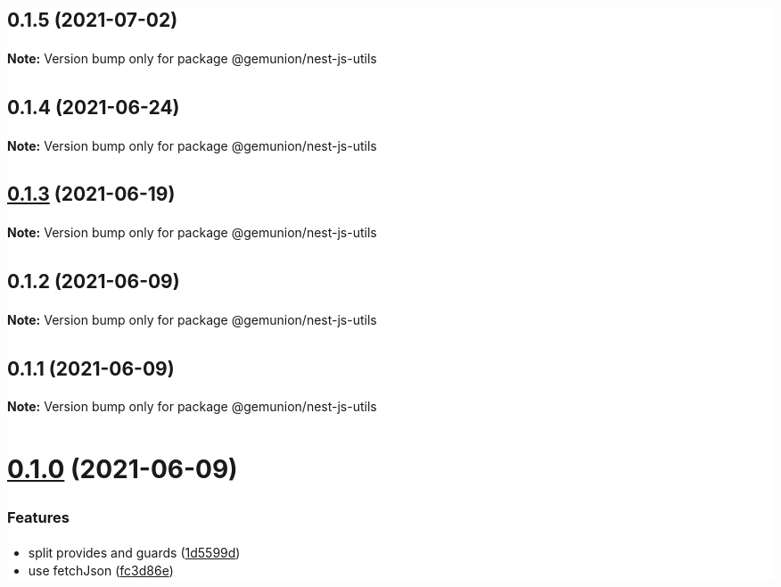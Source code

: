 



## 0.1.5 (2021-07-02)

**Note:** Version bump only for package @gemunion/nest-js-utils





## 0.1.4 (2021-06-24)

**Note:** Version bump only for package @gemunion/nest-js-utils





## [0.1.3](https://github.com/gemunion/nestjs-packages/compare/@gemunion/nest-js-utils@0.1.2...@gemunion/nest-js-utils@0.1.3) (2021-06-19)

**Note:** Version bump only for package @gemunion/nest-js-utils





## 0.1.2 (2021-06-09)

**Note:** Version bump only for package @gemunion/nest-js-utils





## 0.1.1 (2021-06-09)

**Note:** Version bump only for package @gemunion/nest-js-utils





# [0.1.0](https://github.com/gemunion/nestjs-packages/compare/@gemunion/nest-js-utils@0.0.204...@gemunion/nest-js-utils@0.1.0) (2021-06-09)


### Features

* split provides and guards ([1d5599d](https://github.com/gemunion/nestjs-packages/commit/1d5599dfd2239256b6169db381f03de2931d1256))
* use fetchJson ([fc3d86e](https://github.com/gemunion/nestjs-packages/commit/fc3d86e0a27e2cf4387d8706222abae24bde9b16))




